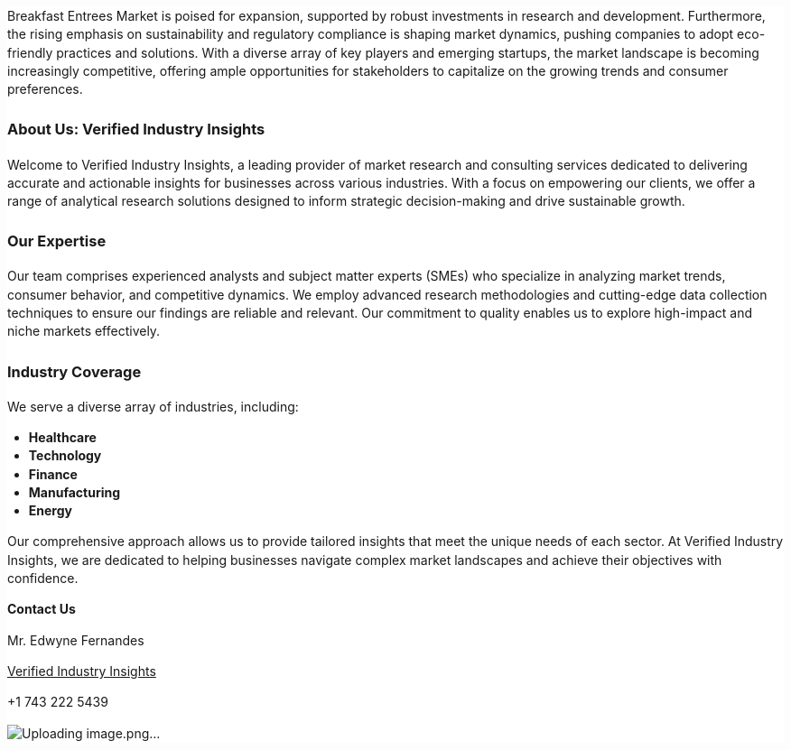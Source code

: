 Breakfast Entrees Market is poised for expansion, supported by robust investments in research and development. Furthermore, the rising emphasis on sustainability and regulatory compliance is shaping market dynamics, pushing companies to adopt eco-friendly practices and solutions. With a diverse array of key players and emerging startups, the market landscape is becoming increasingly competitive, offering ample opportunities for stakeholders to capitalize on the growing trends and consumer preferences.</p><h3>About Us: Verified Industry Insights</h3><p>Welcome to Verified Industry Insights, a leading provider of market research and consulting services dedicated to delivering accurate and actionable insights for businesses across various industries. With a focus on empowering our clients, we offer a range of analytical research solutions designed to inform strategic decision-making and drive sustainable growth.</p><h3>Our Expertise</h3><p>Our team comprises experienced analysts and subject matter experts (SMEs) who specialize in analyzing market trends, consumer behavior, and competitive dynamics. We employ advanced research methodologies and cutting-edge data collection techniques to ensure our findings are reliable and relevant. Our commitment to quality enables us to explore high-impact and niche markets effectively.</p><h3>Industry Coverage</h3><p>We serve a diverse array of industries, including:</p><ul><li><strong>Healthcare</strong></li><li><strong>Technology</strong></li><li><strong>Finance</strong></li><li><strong>Manufacturing</strong></li><li><strong>Energy</strong></li></ul><p>Our comprehensive approach allows us to provide tailored insights that meet the unique needs of each sector. At Verified Industry Insights, we are dedicated to helping businesses navigate complex market landscapes and achieve their objectives with confidence.</p><p><strong>Contact Us</strong></p><p>Mr. Edwyne Fernandes</p><p><a href="https://www.verifiedindustryinsights.com/">Verified Industry Insights</a></p><p>+1 743 222 5439</p>
![Uploading image.png…]()
